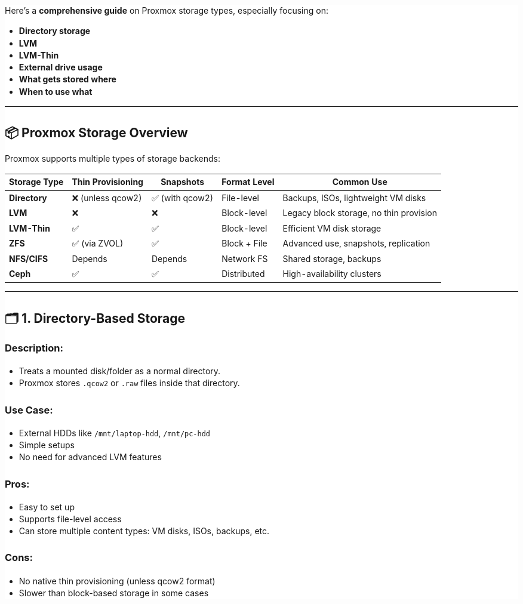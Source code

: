 Here’s a **comprehensive guide** on Proxmox storage types, especially focusing on:

* **Directory storage**
* **LVM**
* **LVM-Thin**
* **External drive usage**
* **What gets stored where**
* **When to use what**

---

## 📦 Proxmox Storage Overview

Proxmox supports multiple types of storage backends:

| Storage Type  | Thin Provisioning | Snapshots      | Format Level | Common Use                              |
| ------------- | ----------------- | -------------- | ------------ | --------------------------------------- |
| **Directory** | ❌ (unless qcow2)  | ✅ (with qcow2) | File-level   | Backups, ISOs, lightweight VM disks     |
| **LVM**       | ❌                 | ❌              | Block-level  | Legacy block storage, no thin provision |
| **LVM-Thin**  | ✅                 | ✅              | Block-level  | Efficient VM disk storage               |
| **ZFS**       | ✅ (via ZVOL)      | ✅              | Block + File | Advanced use, snapshots, replication    |
| **NFS/CIFS**  | Depends           | Depends        | Network FS   | Shared storage, backups                 |
| **Ceph**      | ✅                 | ✅              | Distributed  | High-availability clusters              |

---

## 🗂️ 1. Directory-Based Storage

### Description:

* Treats a mounted disk/folder as a normal directory.
* Proxmox stores `.qcow2` or `.raw` files inside that directory.

### Use Case:

* External HDDs like `/mnt/laptop-hdd`, `/mnt/pc-hdd`
* Simple setups
* No need for advanced LVM features

### Pros:

* Easy to set up
* Supports file-level access
* Can store multiple content types: VM disks, ISOs, backups, etc.

### Cons:

* No native thin provisioning (unless qcow2 format)
* Slower than block-based storage in some cases
